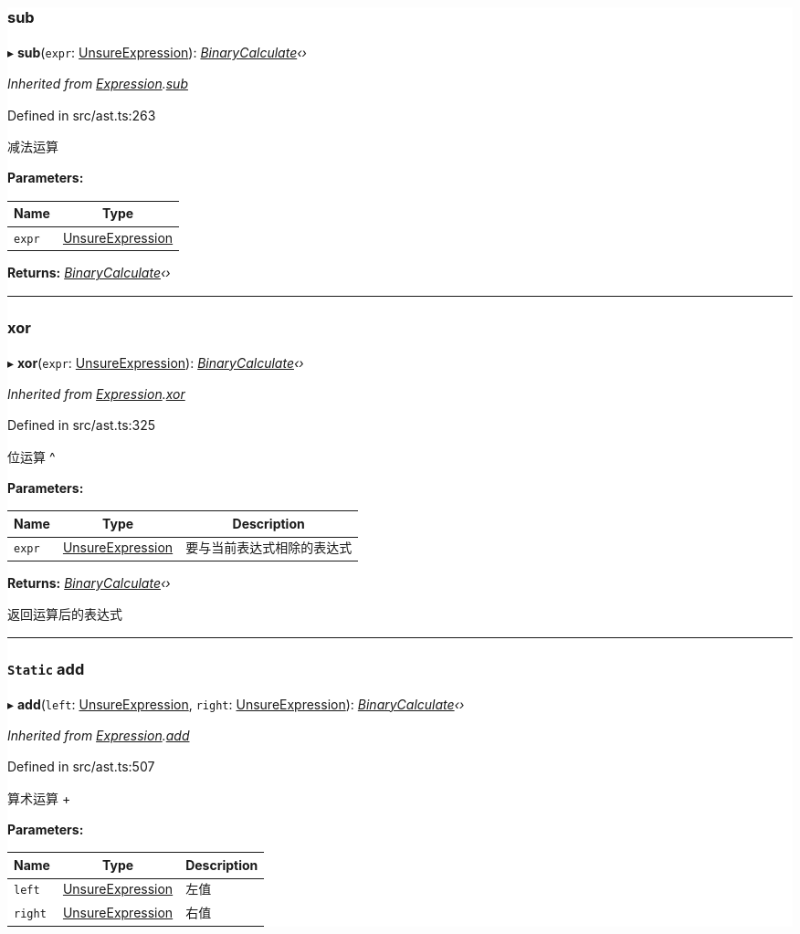 ###  sub

▸ **sub**(`expr`: [UnsureExpression](../modules/_ast_.md#unsureexpression)): *[BinaryCalculate](_ast_.binarycalculate.md)‹›*

*Inherited from [Expression](_ast_.expression.md).[sub](_ast_.expression.md#sub)*

Defined in src/ast.ts:263

减法运算

**Parameters:**

Name | Type |
------ | ------ |
`expr` | [UnsureExpression](../modules/_ast_.md#unsureexpression) |

**Returns:** *[BinaryCalculate](_ast_.binarycalculate.md)‹›*

___

###  xor

▸ **xor**(`expr`: [UnsureExpression](../modules/_ast_.md#unsureexpression)): *[BinaryCalculate](_ast_.binarycalculate.md)‹›*

*Inherited from [Expression](_ast_.expression.md).[xor](_ast_.expression.md#xor)*

Defined in src/ast.ts:325

位运算 ^

**Parameters:**

Name | Type | Description |
------ | ------ | ------ |
`expr` | [UnsureExpression](../modules/_ast_.md#unsureexpression) | 要与当前表达式相除的表达式 |

**Returns:** *[BinaryCalculate](_ast_.binarycalculate.md)‹›*

返回运算后的表达式

___

### `Static` add

▸ **add**(`left`: [UnsureExpression](../modules/_ast_.md#unsureexpression), `right`: [UnsureExpression](../modules/_ast_.md#unsureexpression)): *[BinaryCalculate](_ast_.binarycalculate.md)‹›*

*Inherited from [Expression](_ast_.expression.md).[add](_ast_.expression.md#add)*

Defined in src/ast.ts:507

算术运算 +

**Parameters:**

Name | Type | Description |
------ | ------ | ------ |
`left` | [UnsureExpression](../modules/_ast_.md#unsureexpression) | 左值 |
`right` | [UnsureExpression](../modules/_ast_.md#unsureexpression) | 右值 |
